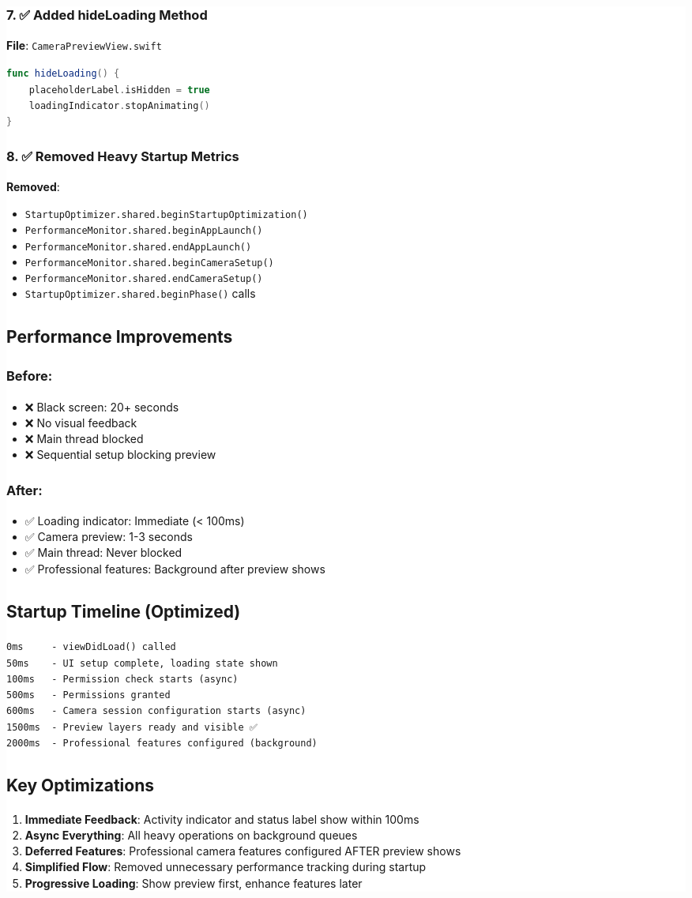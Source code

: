 ### 7. ✅ Added hideLoading Method
**File**: `CameraPreviewView.swift`
```swift
func hideLoading() {
    placeholderLabel.isHidden = true
    loadingIndicator.stopAnimating()
}
```

### 8. ✅ Removed Heavy Startup Metrics
**Removed**:
- `StartupOptimizer.shared.beginStartupOptimization()`
- `PerformanceMonitor.shared.beginAppLaunch()`
- `PerformanceMonitor.shared.endAppLaunch()`
- `PerformanceMonitor.shared.beginCameraSetup()`
- `PerformanceMonitor.shared.endCameraSetup()`
- `StartupOptimizer.shared.beginPhase()` calls

## Performance Improvements

### Before:
- ❌ Black screen: 20+ seconds
- ❌ No visual feedback
- ❌ Main thread blocked
- ❌ Sequential setup blocking preview

### After:
- ✅ Loading indicator: Immediate (< 100ms)
- ✅ Camera preview: 1-3 seconds
- ✅ Main thread: Never blocked
- ✅ Professional features: Background after preview shows

## Startup Timeline (Optimized)

```
0ms     - viewDidLoad() called
50ms    - UI setup complete, loading state shown
100ms   - Permission check starts (async)
500ms   - Permissions granted
600ms   - Camera session configuration starts (async)
1500ms  - Preview layers ready and visible ✅
2000ms  - Professional features configured (background)
```

## Key Optimizations

1. **Immediate Feedback**: Activity indicator and status label show within 100ms
2. **Async Everything**: All heavy operations on background queues
3. **Deferred Features**: Professional camera features configured AFTER preview shows
4. **Simplified Flow**: Removed unnecessary performance tracking during startup
5. **Progressive Loading**: Show preview first, enhance features later

